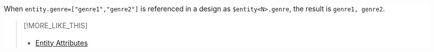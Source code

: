 When `entity.genre=["genre1","genre2"]` is referenced in a design as `$entity<N>.genre`, the result is `genre1, genre2`. 

>[!MORE_LIKE_THIS]
>
>* [Entity Attributes](../../c-recommendations/c-products/entity-attributes.md#reference_3BCC1383FB3F44F4A2120BB36270387F)
